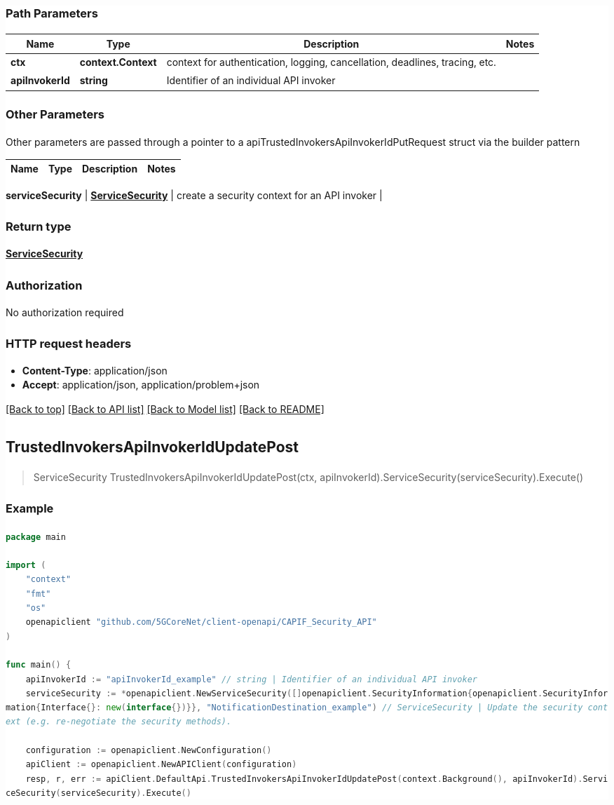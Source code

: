 ### Path Parameters


Name | Type | Description  | Notes
------------- | ------------- | ------------- | -------------
**ctx** | **context.Context** | context for authentication, logging, cancellation, deadlines, tracing, etc.
**apiInvokerId** | **string** | Identifier of an individual API invoker | 

### Other Parameters

Other parameters are passed through a pointer to a apiTrustedInvokersApiInvokerIdPutRequest struct via the builder pattern


Name | Type | Description  | Notes
------------- | ------------- | ------------- | -------------

 **serviceSecurity** | [**ServiceSecurity**](ServiceSecurity.md) | create a security context for an API invoker | 

### Return type

[**ServiceSecurity**](ServiceSecurity.md)

### Authorization

No authorization required

### HTTP request headers

- **Content-Type**: application/json
- **Accept**: application/json, application/problem+json

[[Back to top]](#) [[Back to API list]](../README.md#documentation-for-api-endpoints)
[[Back to Model list]](../README.md#documentation-for-models)
[[Back to README]](../README.md)


## TrustedInvokersApiInvokerIdUpdatePost

> ServiceSecurity TrustedInvokersApiInvokerIdUpdatePost(ctx, apiInvokerId).ServiceSecurity(serviceSecurity).Execute()



### Example

```go
package main

import (
    "context"
    "fmt"
    "os"
    openapiclient "github.com/5GCoreNet/client-openapi/CAPIF_Security_API"
)

func main() {
    apiInvokerId := "apiInvokerId_example" // string | Identifier of an individual API invoker
    serviceSecurity := *openapiclient.NewServiceSecurity([]openapiclient.SecurityInformation{openapiclient.SecurityInformation{Interface{}: new(interface{})}}, "NotificationDestination_example") // ServiceSecurity | Update the security context (e.g. re-negotiate the security methods).

    configuration := openapiclient.NewConfiguration()
    apiClient := openapiclient.NewAPIClient(configuration)
    resp, r, err := apiClient.DefaultApi.TrustedInvokersApiInvokerIdUpdatePost(context.Background(), apiInvokerId).ServiceSecurity(serviceSecurity).Execute()
```
